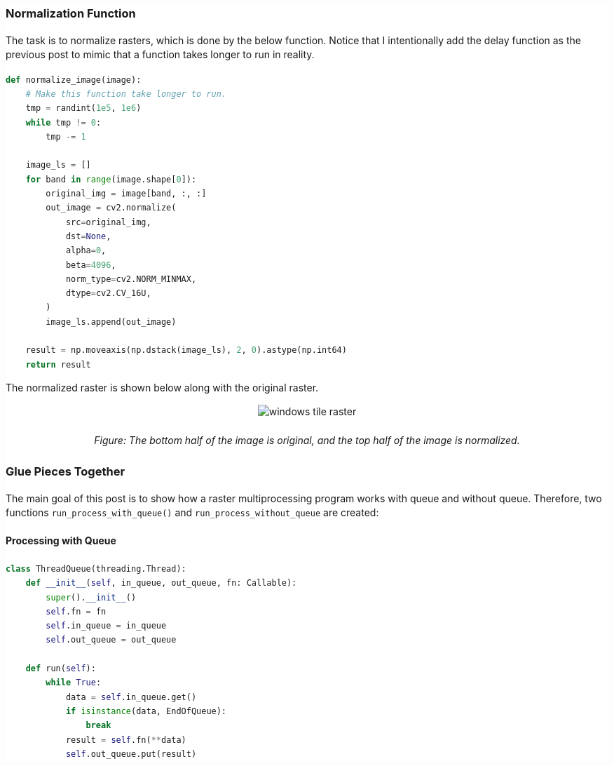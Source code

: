 ### Normalization Function

The task is to normalize rasters, which is done by the below function. Notice that I
intentionally add the delay function as the previous post to mimic that a function takes
longer to run in reality.

```python
def normalize_image(image):
    # Make this function take longer to run.
    tmp = randint(1e5, 1e6)
    while tmp != 0:
        tmp -= 1

    image_ls = []
    for band in range(image.shape[0]):
        original_img = image[band, :, :]
        out_image = cv2.normalize(
            src=original_img,
            dst=None,
            alpha=0,
            beta=4096,
            norm_type=cv2.NORM_MINMAX,
            dtype=cv2.CV_16U,
        )
        image_ls.append(out_image)

    result = np.moveaxis(np.dstack(image_ls), 2, 0).astype(np.int64)
    return result
```

The normalized raster is shown below along with the original raster.

<div style="text-align: center; margin-bottom: 10px">
    <img src="/assets/images/2022-05-15/normalize_vs_original.png"
      alt="windows tile raster"
      style="margin: auto; width: 100%; max-width: 800px; margin-bottom: 20px">
    <br>
    <i>Figure: The bottom half of the image is original, and the top half of the image is normalized.</i>
</div>

### Glue Pieces Together

The main goal of this post is to show how a raster multiprocessing program works with
queue and without queue. Therefore, two functions `run_process_with_queue()` and
`run_process_without_queue` are created:

#### Processing with Queue

```python
class ThreadQueue(threading.Thread):
    def __init__(self, in_queue, out_queue, fn: Callable):
        super().__init__()
        self.fn = fn
        self.in_queue = in_queue
        self.out_queue = out_queue

    def run(self):
        while True:
            data = self.in_queue.get()
            if isinstance(data, EndOfQueue):
                break
            result = self.fn(**data)
            self.out_queue.put(result)

```